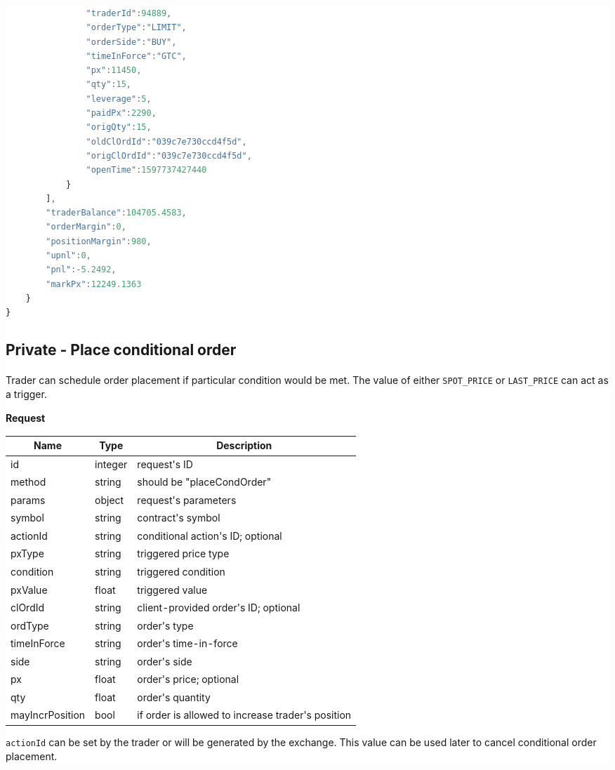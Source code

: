 ```javascript
                "traderId":94889,
                "orderType":"LIMIT",
                "orderSide":"BUY",
                "timeInForce":"GTC",
                "px":11450,
                "qty":15,
                "leverage":5,
                "paidPx":2290,
                "origQty":15,
                "oldClOrdId":"039c7e730ccd4f5d",
                "origClOrdId":"039c7e730ccd4f5d",
                "openTime":1597737427440
            }
        ],
        "traderBalance":104705.4583,
        "orderMargin":0,
        "positionMargin":980,
        "upnl":0,
        "pnl":-5.2492,
        "markPx":12249.1363
    }
}
```

## Private - Place conditional order

Trader can schedule order placement if particular condition would be met. The value of either `SPOT_PRICE` or `LAST_PRICE` can act as a trigger.

**Request**

Name | Type | Description
---- | ---- | -----------
id | integer | request's ID
method | string | should be "placeCondOrder"
params | object | request's parameters
symbol | string | contract's symbol
actionId | string | conditional action's ID; optional
pxType | string | triggered price type
condition | string | triggered condition
pxValue | float | triggered value
clOrdId | string | client-provided order's ID; optional
ordType | string | order's type
timeInForce | string | order's time-in-force
side | string | order's side
px | float | order's price; optional
qty | float | order's quantity
mayIncrPosition | bool | if order is allowed to increase trader's position

`actionId` can be set by the trader or will be generated by the exchange. This value can be used later to cancel conditional order placement.
